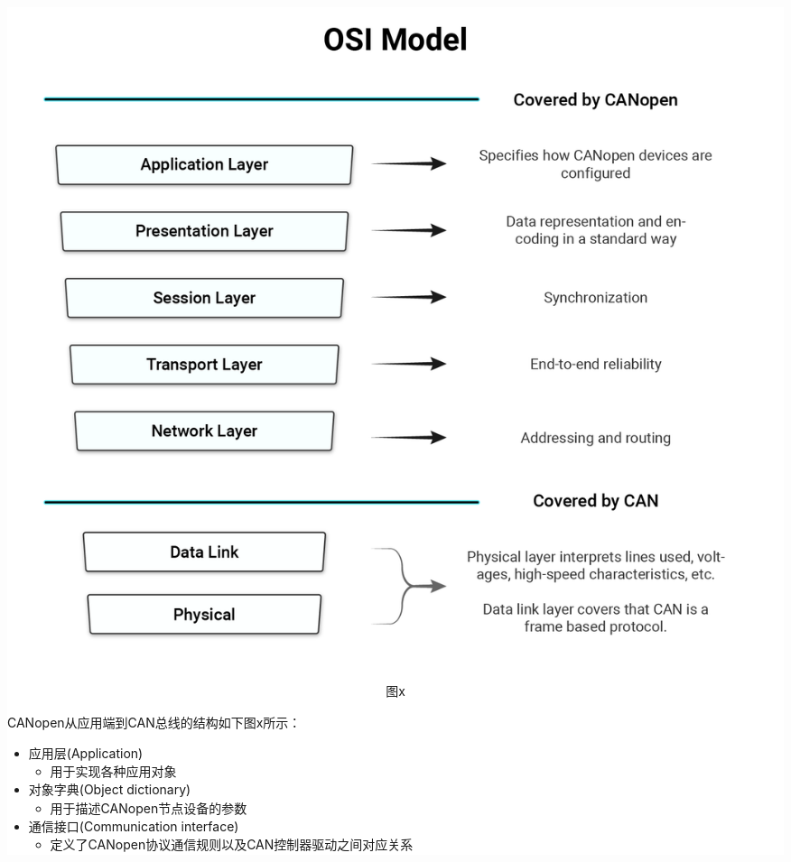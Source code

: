 ![OSI_Mode_For_CANopen](.\image\OSI_Mode_For_CANopen.png)
<center> 图x </center>

CANopen从应用端到CAN总线的结构如下图x所示：  

- 应用层(Application)
    - 用于实现各种应用对象
- 对象字典(Object dictionary)
    - 用于描述CANopen节点设备的参数
- 通信接口(Communication interface)
    - 定义了CANopen协议通信规则以及CAN控制器驱动之间对应关系
